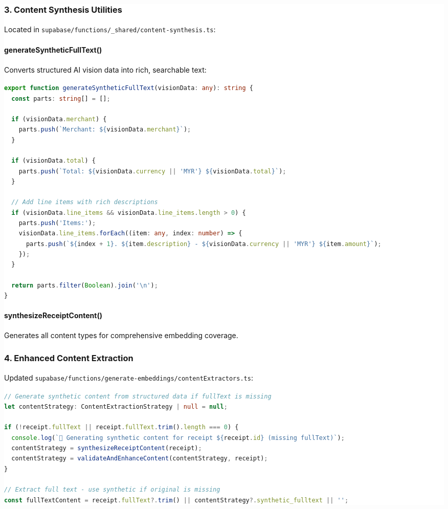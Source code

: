 ### 3. Content Synthesis Utilities

Located in `supabase/functions/_shared/content-synthesis.ts`:

#### generateSyntheticFullText()
Converts structured AI vision data into rich, searchable text:

```typescript
export function generateSyntheticFullText(visionData: any): string {
  const parts: string[] = [];
  
  if (visionData.merchant) {
    parts.push(`Merchant: ${visionData.merchant}`);
  }
  
  if (visionData.total) {
    parts.push(`Total: ${visionData.currency || 'MYR'} ${visionData.total}`);
  }
  
  // Add line items with rich descriptions
  if (visionData.line_items && visionData.line_items.length > 0) {
    parts.push('Items:');
    visionData.line_items.forEach((item: any, index: number) => {
      parts.push(`${index + 1}. ${item.description} - ${visionData.currency || 'MYR'} ${item.amount}`);
    });
  }
  
  return parts.filter(Boolean).join('\n');
}
```

#### synthesizeReceiptContent()
Generates all content types for comprehensive embedding coverage.

### 4. Enhanced Content Extraction

Updated `supabase/functions/generate-embeddings/contentExtractors.ts`:

```typescript
// Generate synthetic content from structured data if fullText is missing
let contentStrategy: ContentExtractionStrategy | null = null;

if (!receipt.fullText || receipt.fullText.trim().length === 0) {
  console.log(`🔄 Generating synthetic content for receipt ${receipt.id} (missing fullText)`);
  contentStrategy = synthesizeReceiptContent(receipt);
  contentStrategy = validateAndEnhanceContent(contentStrategy, receipt);
}

// Extract full text - use synthetic if original is missing
const fullTextContent = receipt.fullText?.trim() || contentStrategy?.synthetic_fulltext || '';
```
